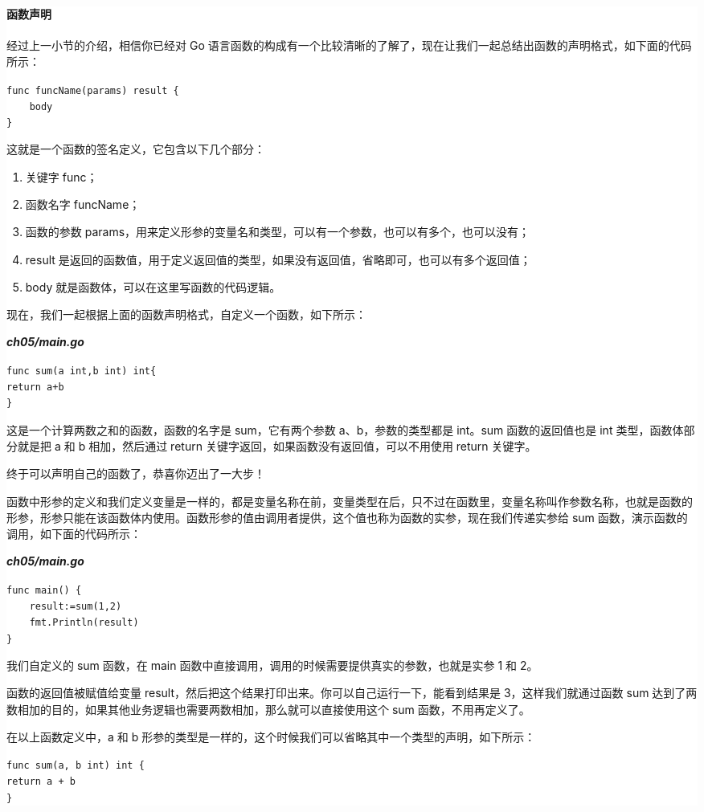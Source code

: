 #### 函数声明

经过上一小节的介绍，相信你已经对 Go 语言函数的构成有一个比较清晰的了解了，现在让我们一起总结出函数的声明格式，如下面的代码所示：

```
func funcName(params) result {
    body
}
```

这就是一个函数的签名定义，它包含以下几个部分：

1.  关键字 func；
    
2.  函数名字 funcName；
    
3.  函数的参数 params，用来定义形参的变量名和类型，可以有一个参数，也可以有多个，也可以没有；
    
4.  result 是返回的函数值，用于定义返回值的类型，如果没有返回值，省略即可，也可以有多个返回值；
    
5.  body 就是函数体，可以在这里写函数的代码逻辑。
    

现在，我们一起根据上面的函数声明格式，自定义一个函数，如下所示：

_**ch05/main.go**_

```
func sum(a int,b int) int{
return a+b
}
```

这是一个计算两数之和的函数，函数的名字是 sum，它有两个参数 a、b，参数的类型都是 int。sum 函数的返回值也是 int 类型，函数体部分就是把 a 和 b 相加，然后通过 return 关键字返回，如果函数没有返回值，可以不用使用 return 关键字。

终于可以声明自己的函数了，恭喜你迈出了一大步！

函数中形参的定义和我们定义变量是一样的，都是变量名称在前，变量类型在后，只不过在函数里，变量名称叫作参数名称，也就是函数的形参，形参只能在该函数体内使用。函数形参的值由调用者提供，这个值也称为函数的实参，现在我们传递实参给 sum 函数，演示函数的调用，如下面的代码所示：

_**ch05/main.go**_

```
func main() {
    result:=sum(1,2)
    fmt.Println(result)
}
```

我们自定义的 sum 函数，在 main 函数中直接调用，调用的时候需要提供真实的参数，也就是实参 1 和 2。

函数的返回值被赋值给变量 result，然后把这个结果打印出来。你可以自己运行一下，能看到结果是 3，这样我们就通过函数 sum 达到了两数相加的目的，如果其他业务逻辑也需要两数相加，那么就可以直接使用这个 sum 函数，不用再定义了。

在以上函数定义中，a 和 b 形参的类型是一样的，这个时候我们可以省略其中一个类型的声明，如下所示：

```
func sum(a, b int) int {
return a + b
}
```
